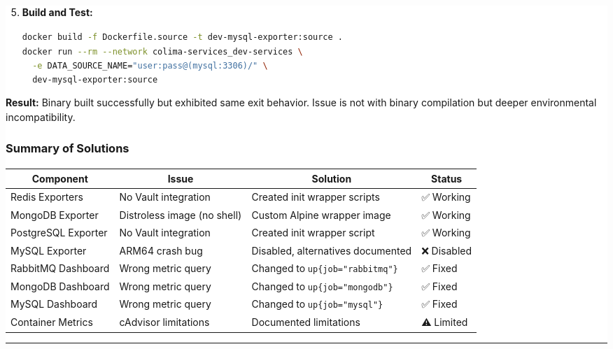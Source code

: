 5. **Build and Test:**
   ```bash
   docker build -f Dockerfile.source -t dev-mysql-exporter:source .
   docker run --rm --network colima-services_dev-services \
     -e DATA_SOURCE_NAME="user:pass@(mysql:3306)/" \
     dev-mysql-exporter:source
   ```

**Result:** Binary built successfully but exhibited same exit behavior. Issue is not with binary compilation but deeper environmental incompatibility.

### Summary of Solutions

| Component | Issue | Solution | Status |
|-----------|-------|----------|--------|
| Redis Exporters | No Vault integration | Created init wrapper scripts | ✅ Working |
| MongoDB Exporter | Distroless image (no shell) | Custom Alpine wrapper image | ✅ Working |
| PostgreSQL Exporter | No Vault integration | Created init wrapper script | ✅ Working |
| MySQL Exporter | ARM64 crash bug | Disabled, alternatives documented | ❌ Disabled |
| RabbitMQ Dashboard | Wrong metric query | Changed to `up{job="rabbitmq"}` | ✅ Fixed |
| MongoDB Dashboard | Wrong metric query | Changed to `up{job="mongodb"}` | ✅ Fixed |
| MySQL Dashboard | Wrong metric query | Changed to `up{job="mysql"}` | ✅ Fixed |
| Container Metrics | cAdvisor limitations | Documented limitations | ⚠️ Limited |

---
